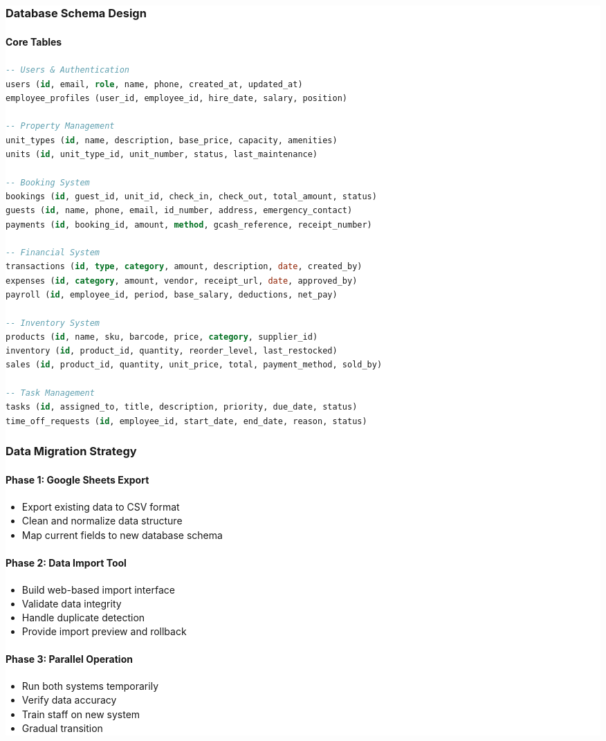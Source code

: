 ### Database Schema Design

#### Core Tables
```sql
-- Users & Authentication
users (id, email, role, name, phone, created_at, updated_at)
employee_profiles (user_id, employee_id, hire_date, salary, position)

-- Property Management
unit_types (id, name, description, base_price, capacity, amenities)
units (id, unit_type_id, unit_number, status, last_maintenance)

-- Booking System
bookings (id, guest_id, unit_id, check_in, check_out, total_amount, status)
guests (id, name, phone, email, id_number, address, emergency_contact)
payments (id, booking_id, amount, method, gcash_reference, receipt_number)

-- Financial System
transactions (id, type, category, amount, description, date, created_by)
expenses (id, category, amount, vendor, receipt_url, date, approved_by)
payroll (id, employee_id, period, base_salary, deductions, net_pay)

-- Inventory System
products (id, name, sku, barcode, price, category, supplier_id)
inventory (id, product_id, quantity, reorder_level, last_restocked)
sales (id, product_id, quantity, unit_price, total, payment_method, sold_by)

-- Task Management
tasks (id, assigned_to, title, description, priority, due_date, status)
time_off_requests (id, employee_id, start_date, end_date, reason, status)
```

### Data Migration Strategy

#### Phase 1: Google Sheets Export
- Export existing data to CSV format
- Clean and normalize data structure
- Map current fields to new database schema

#### Phase 2: Data Import Tool
- Build web-based import interface
- Validate data integrity
- Handle duplicate detection
- Provide import preview and rollback

#### Phase 3: Parallel Operation
- Run both systems temporarily
- Verify data accuracy
- Train staff on new system
- Gradual transition
